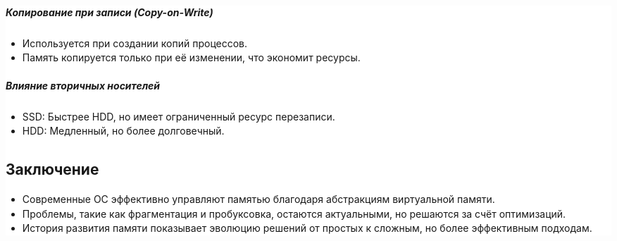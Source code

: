 ##### Копирование при записи (_Copy-on-Write_)

- Используется при создании копий процессов.
- Память копируется только при её изменении, что экономит ресурсы.

##### Влияние вторичных носителей

- SSD: Быстрее HDD, но имеет ограниченный ресурс перезаписи.
- HDD: Медленный, но более долговечный.


## Заключение

- Современные ОС эффективно управляют памятью благодаря абстракциям виртуальной памяти.
- Проблемы, такие как фрагментация и пробуксовка, остаются актуальными, но решаются за счёт оптимизаций.
- История развития памяти показывает эволюцию решений от простых к сложным, но более эффективным подходам.